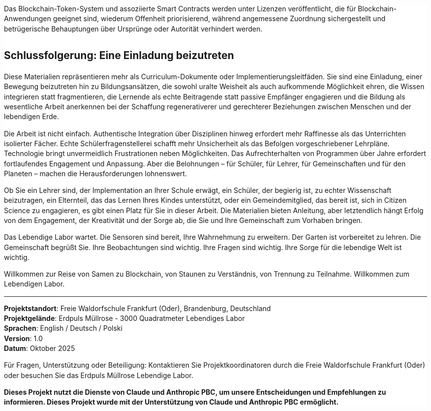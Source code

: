 Das Blockchain-Token-System und assoziierte Smart Contracts werden unter Lizenzen veröffentlicht, die für Blockchain-Anwendungen geeignet sind, wiederum Offenheit priorisierend, während angemessene Zuordnung sichergestellt und betrügerische Behauptungen über Ursprünge oder Autorität verhindert werden.

## Schlussfolgerung: Eine Einladung beizutreten

Diese Materialien repräsentieren mehr als Curriculum-Dokumente oder Implementierungsleitfäden. Sie sind eine Einladung, einer Bewegung beizutreten hin zu Bildungsansätzen, die sowohl uralte Weisheit als auch aufkommende Möglichkeit ehren, die Wissen integrieren statt fragmentieren, die Lernende als echte Beitragende statt passive Empfänger engagieren und die Bildung als wesentliche Arbeit anerkennen bei der Schaffung regenerativerer und gerechterer Beziehungen zwischen Menschen und der lebendigen Erde.

Die Arbeit ist nicht einfach. Authentische Integration über Disziplinen hinweg erfordert mehr Raffinesse als das Unterrichten isolierter Fächer. Echte Schülerfragenstellerei schafft mehr Unsicherheit als das Befolgen vorgeschriebener Lehrpläne. Technologie bringt unvermeidlich Frustrationen neben Möglichkeiten. Das Aufrechterhalten von Programmen über Jahre erfordert fortlaufendes Engagement und Anpassung. Aber die Belohnungen – für Schüler, für Lehrer, für Gemeinschaften und für den Planeten – machen die Herausforderungen lohnenswert.

Ob Sie ein Lehrer sind, der Implementation an Ihrer Schule erwägt, ein Schüler, der begierig ist, zu echter Wissenschaft beizutragen, ein Elternteil, das das Lernen Ihres Kindes unterstützt, oder ein Gemeindemitglied, das bereit ist, sich in Citizen Science zu engagieren, es gibt einen Platz für Sie in dieser Arbeit. Die Materialien bieten Anleitung, aber letztendlich hängt Erfolg von dem Engagement, der Kreativität und der Sorge ab, die Sie und Ihre Gemeinschaft zum Vorhaben bringen.

Das Lebendige Labor wartet. Die Sensoren sind bereit, Ihre Wahrnehmung zu erweitern. Der Garten ist vorbereitet zu lehren. Die Gemeinschaft begrüßt Sie. Ihre Beobachtungen sind wichtig. Ihre Fragen sind wichtig. Ihre Sorge für die lebendige Welt ist wichtig.

Willkommen zur Reise von Samen zu Blockchain, von Staunen zu Verständnis, von Trennung zu Teilnahme. Willkommen zum Lebendigen Labor.

---

**Projektstandort**: Freie Waldorfschule Frankfurt (Oder), Brandenburg, Deutschland  
**Projektgelände**: Erdpuls Müllrose - 3000 Quadratmeter Lebendiges Labor  
**Sprachen**: English / Deutsch / Polski  
**Version**: 1.0  
**Datum**: Oktober 2025

Für Fragen, Unterstützung oder Beteiligung: Kontaktieren Sie Projektkoordinatoren durch die Freie Waldorfschule Frankfurt (Oder) oder besuchen Sie das Erdpuls Müllrose Lebendige Labor.

**Dieses Projekt nutzt die Dienste von Claude und Anthropic PBC, um unsere Entscheidungen und Empfehlungen zu informieren. Dieses Projekt wurde mit der Unterstützung von Claude und Anthropic PBC ermöglicht.**
